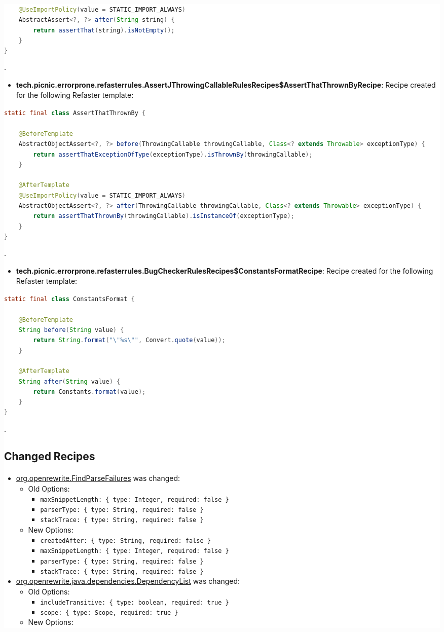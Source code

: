```java
    @UseImportPolicy(value = STATIC_IMPORT_ALWAYS)
    AbstractAssert<?, ?> after(String string) {
        return assertThat(string).isNotEmpty();
    }
}
```
. 
* **tech.picnic.errorprone.refasterrules.AssertJThrowingCallableRulesRecipes$AssertThatThrownByRecipe**: Recipe created for the following Refaster template:
```java
static final class AssertThatThrownBy {
    
    @BeforeTemplate
    AbstractObjectAssert<?, ?> before(ThrowingCallable throwingCallable, Class<? extends Throwable> exceptionType) {
        return assertThatExceptionOfType(exceptionType).isThrownBy(throwingCallable);
    }
    
    @AfterTemplate
    @UseImportPolicy(value = STATIC_IMPORT_ALWAYS)
    AbstractObjectAssert<?, ?> after(ThrowingCallable throwingCallable, Class<? extends Throwable> exceptionType) {
        return assertThatThrownBy(throwingCallable).isInstanceOf(exceptionType);
    }
}
```
. 
* **tech.picnic.errorprone.refasterrules.BugCheckerRulesRecipes$ConstantsFormatRecipe**: Recipe created for the following Refaster template:
```java
static final class ConstantsFormat {
    
    @BeforeTemplate
    String before(String value) {
        return String.format("\"%s\"", Convert.quote(value));
    }
    
    @AfterTemplate
    String after(String value) {
        return Constants.format(value);
    }
}
```
. 

## Changed Recipes

* [org.openrewrite.FindParseFailures](https://docs.openrewrite.org/recipes/core/findparsefailures) was changed:
  * Old Options:
    * `maxSnippetLength: { type: Integer, required: false }`
    * `parserType: { type: String, required: false }`
    * `stackTrace: { type: String, required: false }`
  * New Options:
    * `createdAfter: { type: String, required: false }`
    * `maxSnippetLength: { type: Integer, required: false }`
    * `parserType: { type: String, required: false }`
    * `stackTrace: { type: String, required: false }`
* [org.openrewrite.java.dependencies.DependencyList](https://docs.openrewrite.org/recipes/java/dependencies/dependencylist) was changed:
  * Old Options:
    * `includeTransitive: { type: boolean, required: true }`
    * `scope: { type: Scope, required: true }`
  * New Options: